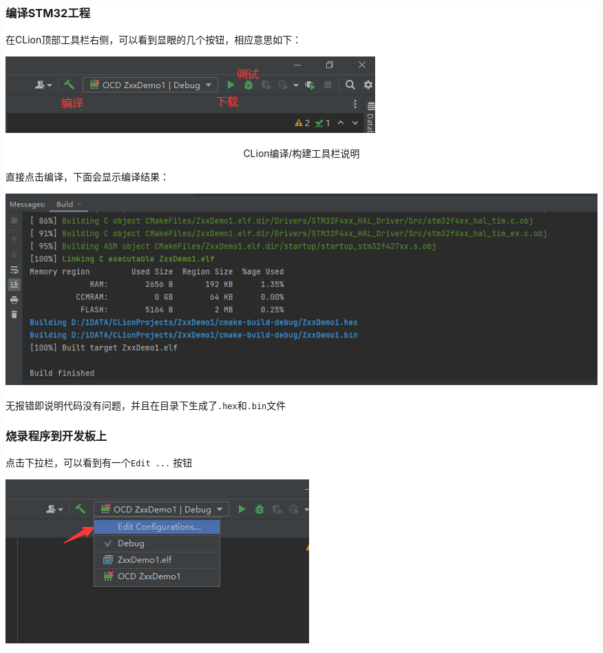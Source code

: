 

### 编译STM32工程

在CLion顶部工具栏右侧，可以看到显眼的几个按钮，相应意思如下：



![CLion-compiler1](./assets/CLion-STM32/CLion-compiler1.png)

<center>CLion编译/构建工具栏说明</center>

直接点击编译，下面会显示编译结果：

![CLion-compiler2](./assets/CLion-STM32/CLion-compiler2.png)

无报错即说明代码没有问题，并且在目录下生成了`.hex`和`.bin`文件



### 烧录程序到开发板上

点击下拉栏，可以看到有一个`Edit ...` 按钮

![CLion-compiler3](./assets/CLion-STM32/CLion-compiler3.png)
